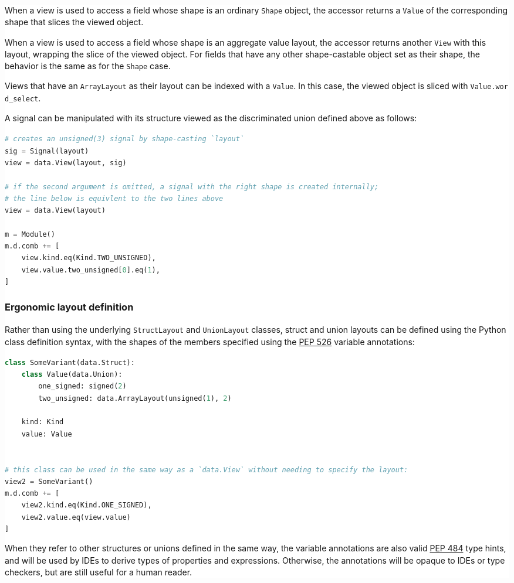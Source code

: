 When a view is used to access a field whose shape is an ordinary `Shape` object, the accessor returns a `Value` of the corresponding shape that slices the viewed object.

When a view is used to access a field whose shape is an aggregate value layout, the accessor returns another `View` with this layout, wrapping the slice of the viewed object. For fields that have any other shape-castable object set as their shape, the behavior is the same as for the `Shape` case.

Views that have an `ArrayLayout` as their layout can be indexed with a `Value`. In this case, the viewed object is sliced with `Value.word_select`.

A signal can be manipulated with its structure viewed as the discriminated union defined above as follows:

```python
# creates an unsigned(3) signal by shape-casting `layout`
sig = Signal(layout)
view = data.View(layout, sig)

# if the second argument is omitted, a signal with the right shape is created internally;
# the line below is equivlent to the two lines above
view = data.View(layout)

m = Module()
m.d.comb += [
    view.kind.eq(Kind.TWO_UNSIGNED),
    view.value.two_unsigned[0].eq(1),
]
```


### Ergonomic layout definition

Rather than using the underlying `StructLayout` and `UnionLayout` classes, struct and union layouts can be defined using the Python class definition syntax, with the shapes of the members specified using the [PEP 526](https://peps.python.org/pep-0526/) variable annotations:

```python
class SomeVariant(data.Struct):
    class Value(data.Union):
        one_signed: signed(2)
        two_unsigned: data.ArrayLayout(unsigned(1), 2)

    kind: Kind
    value: Value


# this class can be used in the same way as a `data.View` without needing to specify the layout:
view2 = SomeVariant()
m.d.comb += [
    view2.kind.eq(Kind.ONE_SIGNED),
    view2.value.eq(view.value)
]
```

When they refer to other structures or unions defined in the same way, the variable annotations are also valid [PEP 484](https://peps.python.org/pep-0484/) type hints, and will be used by IDEs to derive types of properties and expressions. Otherwise, the annotations will be opaque to IDEs or type checkers, but are still useful for a human reader.
